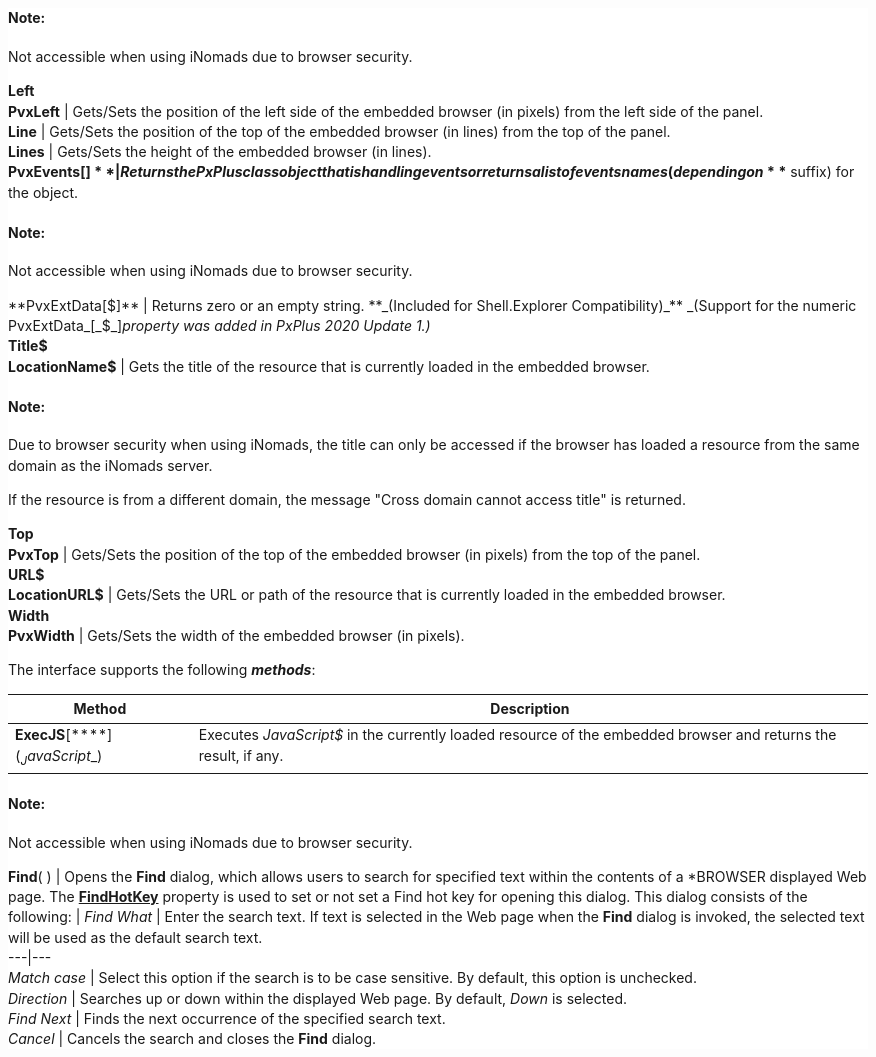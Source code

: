 #### **Note:**  
Not accessible when using iNomads due to browser security.  
  
**Left  
PvxLeft** |  Gets/Sets the position of the left side of the embedded browser (in pixels) from the left side of the panel.  
**Line** |  Gets/Sets the position of the top of the embedded browser (in lines) from the top of the panel.  
**Lines** |  Gets/Sets the height of the embedded browser (in lines).  
**PvxEvents[$]** |  Returns the PxPlus class object that is handling events or returns a list of events names (depending on **$** suffix) for the object.

#### **Note:**  
Not accessible when using iNomads due to browser security.  
  
**PvxExtData[$]** |  Returns zero or an empty string. **_(Included for Shell.Explorer Compatibility)_** _(Support for the numeric PvxExtData_[_$_]_property was added in PxPlus 2020 Update 1.)_  
**Title$  
LocationName$** |  Gets the title of the resource that is currently loaded in the embedded browser.

#### **Note:**  
Due to browser security when using iNomads, the title can only be accessed if the browser has loaded a resource from the same domain as the iNomads server.  
  
If the resource is from a different domain, the message "Cross domain cannot access title" is returned.  
  
**Top  
PvxTop** |  Gets/Sets the position of the top of the embedded browser (in pixels) from the top of the panel.  
**URL$  
LocationURL$** |  Gets/Sets the URL or path of the resource that is currently loaded in the embedded browser.  
**Width  
PvxWidth** |  Gets/Sets the width of the embedded browser (in pixels).  
  
The interface supports the following **_methods_**:

**Method** |  **Description**  
---|---  
**ExecJS**[**$**](_JavaScript$_) |  Executes _JavaScript$_ in the currently loaded resource of the embedded browser and returns the result, if any.

#### **Note:**  
Not accessible when using iNomads due to browser security.  
  
**Find**( ) |  Opens the **Find** dialog, which allows users to search for specified text within the contents of a *BROWSER displayed Web page. The **[FindHotKey](browser.htm#Mark7)** property is used to set or not set a Find hot key for opening this dialog. This dialog consists of the following: |  _Find What_ |  Enter the search text. If text is selected in the Web page when the **Find** dialog is invoked, the selected text will be used as the default search text.  
---|---  
_Match case_ |  Select this option if the search is to be case sensitive. By default, this option is unchecked.  
_Direction_ |  Searches up or down within the displayed Web page. By default, _Down_ is selected.  
_Find Next_ |  Finds the next occurrence of the specified search text.  
_Cancel_ |  Cancels the search and closes the **Find** dialog.  
  